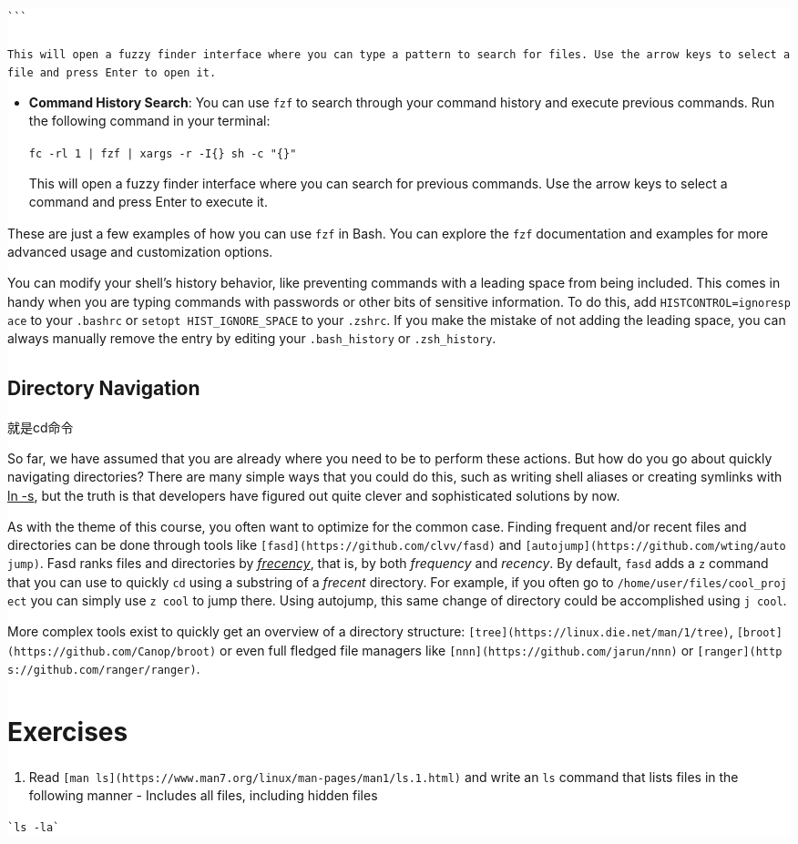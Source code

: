     ```
    
    This will open a fuzzy finder interface where you can type a pattern to search for files. Use the arrow keys to select a file and press Enter to open it.
    
- **Command History Search**: You can use `fzf` to search through your command history and execute previous commands. Run the following command in your terminal:
    
    ```
    fc -rl 1 | fzf | xargs -r -I{} sh -c "{}"
    
    ```
    
    This will open a fuzzy finder interface where you can search for previous commands. Use the arrow keys to select a command and press Enter to execute it.
    

These are just a few examples of how you can use `fzf` in Bash. You can explore the `fzf` documentation and examples for more advanced usage and customization options.

You can modify your shell’s history behavior, like preventing commands with a leading space from being included. This comes in handy when you are typing commands with passwords or other bits of sensitive information. To do this, add `HISTCONTROL=ignorespace` to your `.bashrc` or `setopt HIST_IGNORE_SPACE` to your `.zshrc`. If you make the mistake of not adding the leading space, you can always manually remove the entry by editing your `.bash_history` or `.zsh_history`.

## Directory Navigation

就是cd命令

So far, we have assumed that you are already where you need to be to perform these actions. But how do you go about quickly navigating directories? There are many simple ways that you could do this, such as writing shell aliases or creating symlinks with [ln -s](https://www.man7.org/linux/man-pages/man1/ln.1.html), but the truth is that developers have figured out quite clever and sophisticated solutions by now.

As with the theme of this course, you often want to optimize for the common case. Finding frequent and/or recent files and directories can be done through tools like `[fasd](https://github.com/clvv/fasd)` and `[autojump](https://github.com/wting/autojump)`. Fasd ranks files and directories by *[frecency](https://web.archive.org/web/20210421120120/https://developer.mozilla.org/en-US/docs/Mozilla/Tech/Places/Frecency_algorithm)*, that is, by both *frequency* and *recency*. By default, `fasd` adds a `z` command that you can use to quickly `cd` using a substring of a *frecent* directory. For example, if you often go to `/home/user/files/cool_project` you can simply use `z cool` to jump there. Using autojump, this same change of directory could be accomplished using `j cool`.

More complex tools exist to quickly get an overview of a directory structure: `[tree](https://linux.die.net/man/1/tree)`, `[broot](https://github.com/Canop/broot)` or even full fledged file managers like `[nnn](https://github.com/jarun/nnn)` or `[ranger](https://github.com/ranger/ranger)`.

# Exercises

1.    Read `[man ls](https://www.man7.org/linux/man-pages/man1/ls.1.html)` and write an `ls` command that lists files in the following manner
    - Includes all files, including hidden files
    
    `ls -la`
    